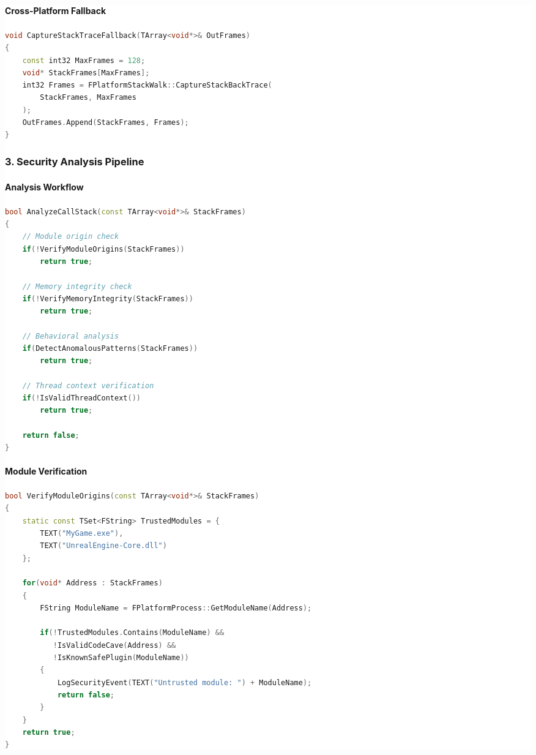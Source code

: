 #### Cross-Platform Fallback
```cpp
void CaptureStackTraceFallback(TArray<void*>& OutFrames)
{
    const int32 MaxFrames = 128;
    void* StackFrames[MaxFrames];
    int32 Frames = FPlatformStackWalk::CaptureStackBackTrace(
        StackFrames, MaxFrames
    );
    OutFrames.Append(StackFrames, Frames);
}
```

### 3. Security Analysis Pipeline

#### Analysis Workflow
```cpp
bool AnalyzeCallStack(const TArray<void*>& StackFrames)
{
    // Module origin check
    if(!VerifyModuleOrigins(StackFrames)) 
        return true;
    
    // Memory integrity check
    if(!VerifyMemoryIntegrity(StackFrames)) 
        return true;
    
    // Behavioral analysis
    if(DetectAnomalousPatterns(StackFrames)) 
        return true;
    
    // Thread context verification
    if(!IsValidThreadContext()) 
        return true;
    
    return false;
}
```

#### Module Verification
```cpp
bool VerifyModuleOrigins(const TArray<void*>& StackFrames)
{
    static const TSet<FString> TrustedModules = {
        TEXT("MyGame.exe"),
        TEXT("UnrealEngine-Core.dll")
    };
    
    for(void* Address : StackFrames)
    {
        FString ModuleName = FPlatformProcess::GetModuleName(Address);
        
        if(!TrustedModules.Contains(ModuleName) && 
           !IsValidCodeCave(Address) && 
           !IsKnownSafePlugin(ModuleName))
        {
            LogSecurityEvent(TEXT("Untrusted module: ") + ModuleName);
            return false;
        }
    }
    return true;
}
```
